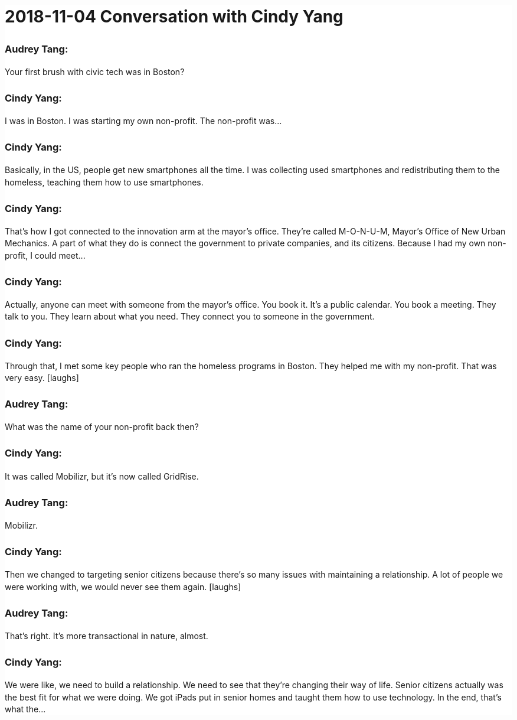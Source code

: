 # 2018-11-04 Conversation with Cindy Yang

### Audrey Tang:
Your first brush with civic tech was in Boston?

### Cindy Yang:
I was in Boston. I was starting my own non-profit. The non-profit was...

### Cindy Yang:
Basically, in the US, people get new smartphones all the time. I was collecting used smartphones and redistributing them to the homeless, teaching them how to use smartphones.

### Cindy Yang:
That’s how I got connected to the innovation arm at the mayor’s office. They’re called M-O-N-U-M, Mayor’s Office of New Urban Mechanics. A part of what they do is connect the government to private companies, and its citizens. Because I had my own non-profit, I could meet...

### Cindy Yang:
Actually, anyone can meet with someone from the mayor’s office. You book it. It’s a public calendar. You book a meeting. They talk to you. They learn about what you need. They connect you to someone in the government.

### Cindy Yang:
Through that, I met some key people who ran the homeless programs in Boston. They helped me with my non-profit. That was very easy. \[laughs\]

### Audrey Tang:
What was the name of your non-profit back then?

### Cindy Yang:
It was called Mobilizr, but it’s now called GridRise.

### Audrey Tang:
Mobilizr.

### Cindy Yang:
Then we changed to targeting senior citizens because there’s so many issues with maintaining a relationship. A lot of people we were working with, we would never see them again. \[laughs\]

### Audrey Tang:
That’s right. It’s more transactional in nature, almost.

### Cindy Yang:
We were like, we need to build a relationship. We need to see that they’re changing their way of life. Senior citizens actually was the best fit for what we were doing. We got iPads put in senior homes and taught them how to use technology. In the end, that’s what the...
